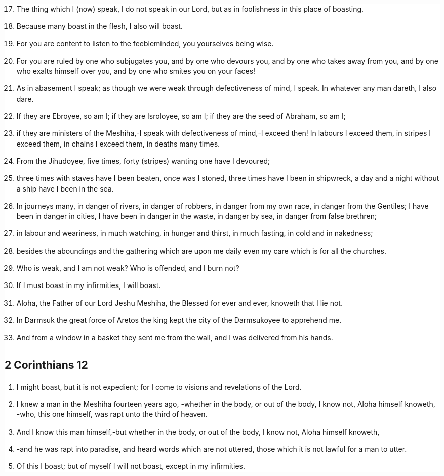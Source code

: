 17. The thing which I (now) speak, I do not speak in our Lord, but as in foolishness in this place of boasting.

18. Because many boast in the flesh, I also will boast.

19. For you are content to listen to the feebleminded, you yourselves being wise.

20. For you are ruled by one who subjugates you, and by one who devours you, and by one who takes away from you, and by one who exalts himself over you, and by one who smites you on your faces!

21. As in abasement I speak; as though we were weak through defectiveness of mind, I speak. In whatever any man dareth, I also dare.

22. If they are Ebroyee, so am I; if they are Isroloyee, so am I; if they are the seed of Abraham, so am I;

23. if they are ministers of the Meshiha,-I speak with defectiveness of mind,-I exceed then! In labours I exceed them, in stripes I exceed them, in chains I exceed them, in deaths many times.

24. From the Jihudoyee, five times, forty (stripes) wanting one have I devoured;

25. three times with staves have I been beaten, once was I stoned, three times have I been in shipwreck, a day and a night without a ship have I been in the sea.

26. In journeys many, in danger of rivers, in danger of robbers, in danger from my own race, in danger from the Gentiles; I have been in danger in cities, I have been in danger in the waste, in danger by sea, in danger from false brethren;

27. in labour and weariness, in much watching, in hunger and thirst, in much fasting, in cold and in nakedness;

28. besides the aboundings and the gathering which are upon me daily even my care which is for all the churches.

29. Who is weak, and I am not weak? Who is offended, and I burn not?

30. If I must boast in my infirmities, I will boast.

31. Aloha, the Father of our Lord Jeshu Meshiha, the Blessed for ever and ever, knoweth that I lie not.

32. In Darmsuk the great force of Aretos the king kept the city of the Darmsukoyee to apprehend me.

33. And from a window in a basket they sent me from the wall, and I was delivered from his hands.

## 2 Corinthians 12

1. I might boast, but it is not expedient; for I come to visions and revelations of the Lord.

2. I knew a man in the Meshiha fourteen years ago, -whether in the body, or out of the body, I know not, Aloha himself knoweth, -who, this one himself, was rapt unto the third of heaven.

3. And I know this man himself,-but whether in the body, or out of the body, I know not, Aloha himself knoweth,

4. -and he was rapt into paradise, and heard words which are not uttered, those which it is not lawful for a man to utter.

5. Of this I boast; but of myself I will not boast, except in my infirmities.
